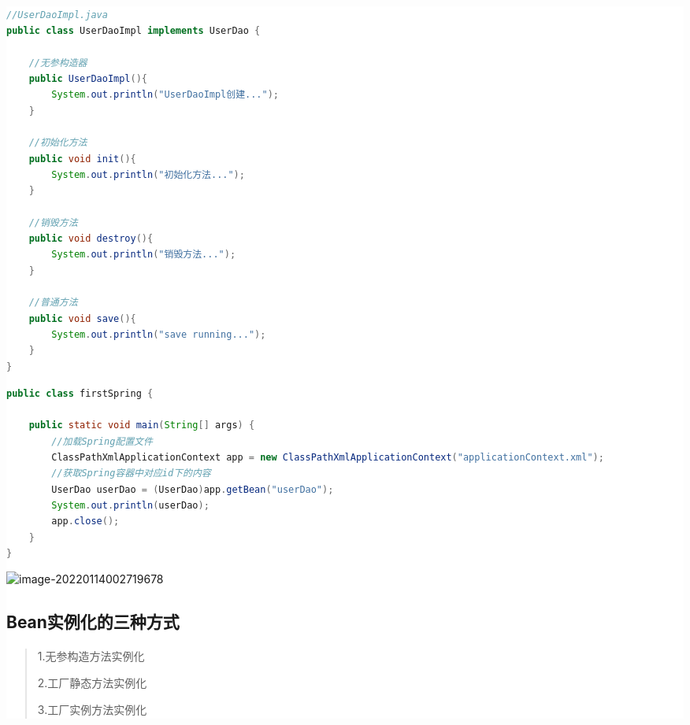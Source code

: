 
```java
//UserDaoImpl.java
public class UserDaoImpl implements UserDao {

    //无参构造器
    public UserDaoImpl(){
        System.out.println("UserDaoImpl创建...");
    }

    //初始化方法
    public void init(){
        System.out.println("初始化方法...");
    }

    //销毁方法
    public void destroy(){
        System.out.println("销毁方法...");
    }

    //普通方法
    public void save(){
        System.out.println("save running...");
    }
}
```


```java
public class firstSpring {

    public static void main(String[] args) {
        //加载Spring配置文件
        ClassPathXmlApplicationContext app = new ClassPathXmlApplicationContext("applicationContext.xml");
        //获取Spring容器中对应id下的内容
        UserDao userDao = (UserDao)app.getBean("userDao");
        System.out.println(userDao);
        app.close();
    }
}
```

![image-20220114002719678](https://NothingLin.coding.net/p/picture/d/picture/git/raw/master/2022/1/14/20220114015434.png)



## Bean实例化的三种方式

> 1.无参构造方法实例化
>
> 2.工厂静态方法实例化
>
> 3.工厂实例方法实例化
